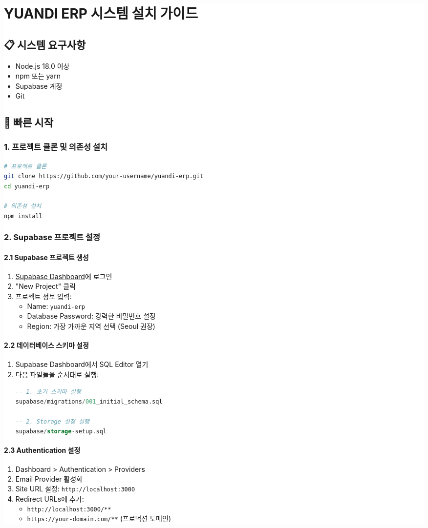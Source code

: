# YUANDI ERP 시스템 설치 가이드

## 📋 시스템 요구사항

- Node.js 18.0 이상
- npm 또는 yarn
- Supabase 계정
- Git

## 🚀 빠른 시작

### 1. 프로젝트 클론 및 의존성 설치

```bash
# 프로젝트 클론
git clone https://github.com/your-username/yuandi-erp.git
cd yuandi-erp

# 의존성 설치
npm install
```

### 2. Supabase 프로젝트 설정

#### 2.1 Supabase 프로젝트 생성

1. [Supabase Dashboard](https://app.supabase.com)에 로그인
2. "New Project" 클릭
3. 프로젝트 정보 입력:
   - Name: `yuandi-erp`
   - Database Password: 강력한 비밀번호 설정
   - Region: 가장 가까운 지역 선택 (Seoul 권장)

#### 2.2 데이터베이스 스키마 설정

1. Supabase Dashboard에서 SQL Editor 열기
2. 다음 파일들을 순서대로 실행:
   ```sql
   -- 1. 초기 스키마 실행
   supabase/migrations/001_initial_schema.sql
   
   -- 2. Storage 설정 실행
   supabase/storage-setup.sql
   ```

#### 2.3 Authentication 설정

1. Dashboard > Authentication > Providers
2. Email Provider 활성화
3. Site URL 설정: `http://localhost:3000`
4. Redirect URLs에 추가:
   - `http://localhost:3000/**`
   - `https://your-domain.com/**` (프로덕션 도메인)
